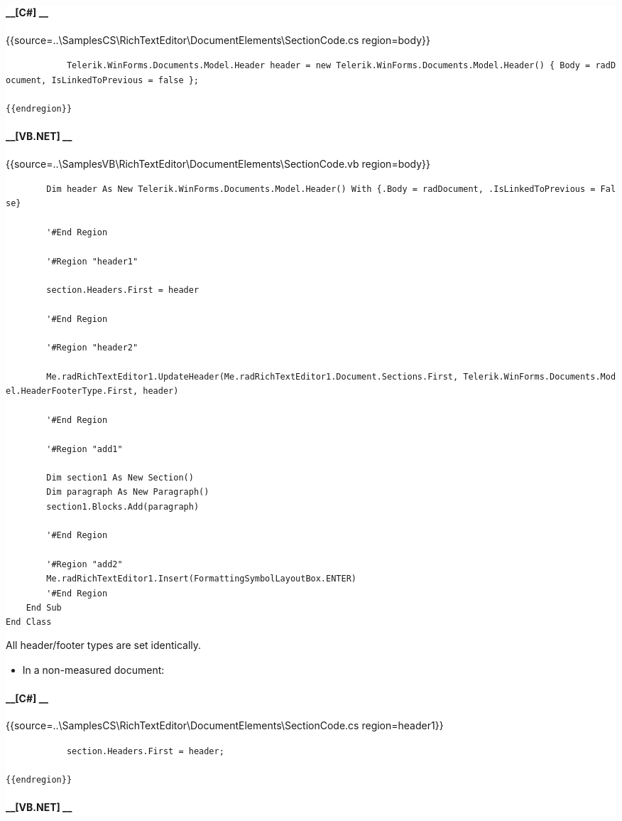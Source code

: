 #### __[C#] __

{{source=..\SamplesCS\RichTextEditor\DocumentElements\SectionCode.cs region=body}}
	
	            Telerik.WinForms.Documents.Model.Header header = new Telerik.WinForms.Documents.Model.Header() { Body = radDocument, IsLinkedToPrevious = false };
	
	{{endregion}}



#### __[VB.NET] __

{{source=..\SamplesVB\RichTextEditor\DocumentElements\SectionCode.vb region=body}}
	
	        Dim header As New Telerik.WinForms.Documents.Model.Header() With {.Body = radDocument, .IsLinkedToPrevious = False}
	
	        '#End Region
	
	        '#Region "header1"
	
	        section.Headers.First = header
	
	        '#End Region
	
	        '#Region "header2"
	
	        Me.radRichTextEditor1.UpdateHeader(Me.radRichTextEditor1.Document.Sections.First, Telerik.WinForms.Documents.Model.HeaderFooterType.First, header)
	
	        '#End Region
	
	        '#Region "add1"
	
	        Dim section1 As New Section()
	        Dim paragraph As New Paragraph()
	        section1.Blocks.Add(paragraph)
	
	        '#End Region
	
	        '#Region "add2"
	        Me.radRichTextEditor1.Insert(FormattingSymbolLayoutBox.ENTER)
	        '#End Region
	    End Sub
	End Class

All header/footer types are set identically.

* In a non-measured document:

#### __[C#] __

{{source=..\SamplesCS\RichTextEditor\DocumentElements\SectionCode.cs region=header1}}
	
	            section.Headers.First = header;
	
	{{endregion}}



#### __[VB.NET] __
